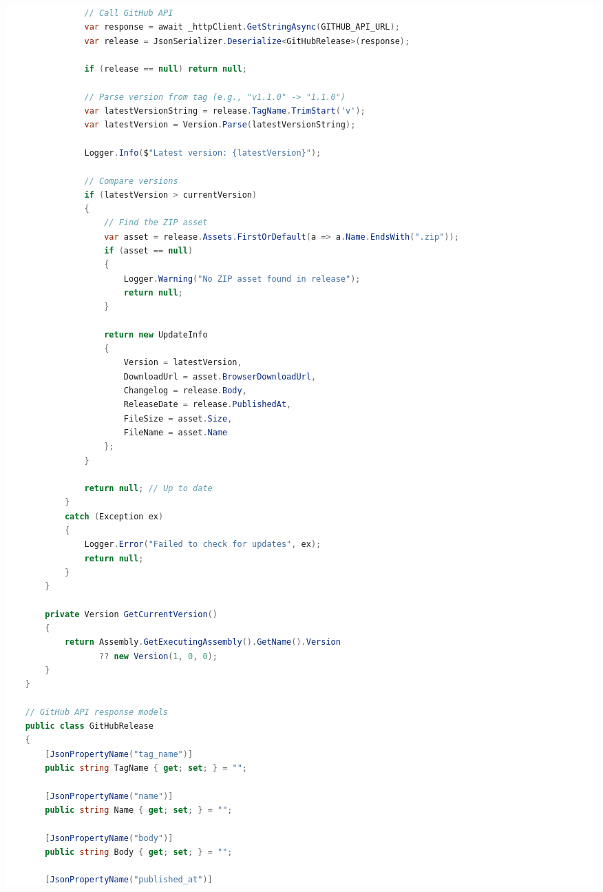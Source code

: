 ```csharp
                // Call GitHub API
                var response = await _httpClient.GetStringAsync(GITHUB_API_URL);
                var release = JsonSerializer.Deserialize<GitHubRelease>(response);

                if (release == null) return null;

                // Parse version from tag (e.g., "v1.1.0" -> "1.1.0")
                var latestVersionString = release.TagName.TrimStart('v');
                var latestVersion = Version.Parse(latestVersionString);

                Logger.Info($"Latest version: {latestVersion}");

                // Compare versions
                if (latestVersion > currentVersion)
                {
                    // Find the ZIP asset
                    var asset = release.Assets.FirstOrDefault(a => a.Name.EndsWith(".zip"));
                    if (asset == null)
                    {
                        Logger.Warning("No ZIP asset found in release");
                        return null;
                    }

                    return new UpdateInfo
                    {
                        Version = latestVersion,
                        DownloadUrl = asset.BrowserDownloadUrl,
                        Changelog = release.Body,
                        ReleaseDate = release.PublishedAt,
                        FileSize = asset.Size,
                        FileName = asset.Name
                    };
                }

                return null; // Up to date
            }
            catch (Exception ex)
            {
                Logger.Error("Failed to check for updates", ex);
                return null;
            }
        }

        private Version GetCurrentVersion()
        {
            return Assembly.GetExecutingAssembly().GetName().Version 
                   ?? new Version(1, 0, 0);
        }
    }

    // GitHub API response models
    public class GitHubRelease
    {
        [JsonPropertyName("tag_name")]
        public string TagName { get; set; } = "";

        [JsonPropertyName("name")]
        public string Name { get; set; } = "";

        [JsonPropertyName("body")]
        public string Body { get; set; } = "";

        [JsonPropertyName("published_at")]
```